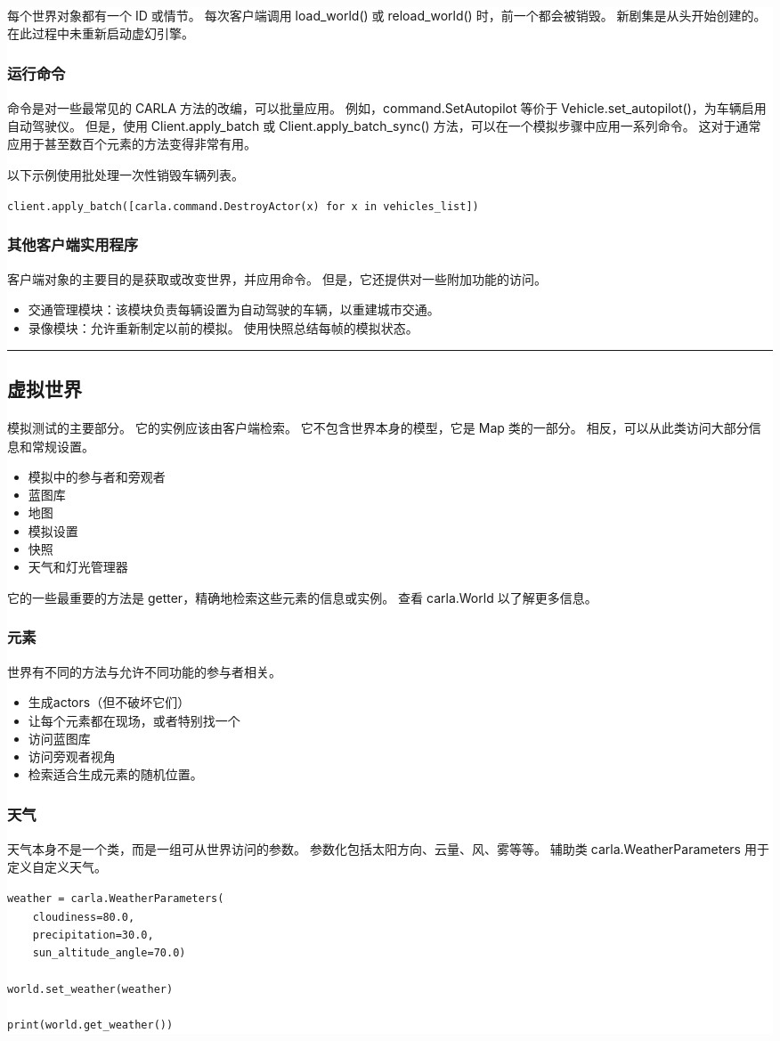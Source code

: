 
每个世界对象都有一个 ID 或情节。 每次客户端调用 load\_world() 或 reload\_world() 时，前一个都会被销毁。 新剧集是从头开始创建的。 在此过程中未重新启动虚幻引擎。

### 运行命令

命令是对一些最常见的 CARLA 方法的改编，可以批量应用。 例如，command.SetAutopilot 等价于 Vehicle.set\_autopilot()，为车辆启用自动驾驶仪。 但是，使用 Client.apply\_batch 或 Client.apply\_batch\_sync() 方法，可以在一个模拟步骤中应用一系列命令。 这对于通常应用于甚至数百个元素的方法变得非常有用。

以下示例使用批处理一次性销毁车辆列表。

    client.apply_batch([carla.command.DestroyActor(x) for x in vehicles_list])
    

### 其他客户端实用程序

客户端对象的主要目的是获取或改变世界，并应用命令。 但是，它还提供对一些附加功能的访问。

*   交通管理模块：该模块负责每辆设置为自动驾驶的车辆，以重建城市交通。
*   录像模块：允许重新制定以前的模拟。 使用快照总结每帧的模拟状态。

* * *

虚拟世界
----

模拟测试的主要部分。 它的实例应该由客户端检索。 它不包含世界本身的模型，它是 Map 类的一部分。 相反，可以从此类访问大部分信息和常规设置。

*   模拟中的参与者和旁观者
*   蓝图库
*   地图
*   模拟设置
*   快照
*   天气和灯光管理器

它的一些最重要的方法是 getter，精确地检索这些元素的信息或实例。 查看 carla.World 以了解更多信息。

### 元素

世界有不同的方法与允许不同功能的参与者相关。

*   生成actors（但不破坏它们）
*   让每个元素都在现场，或者特别找一个
*   访问蓝图库
*   访问旁观者视角
*   检索适合生成元素的随机位置。

### 天气

天气本身不是一个类，而是一组可从世界访问的参数。 参数化包括太阳方向、云量、风、雾等等。 辅助类 carla.WeatherParameters 用于定义自定义天气。

    weather = carla.WeatherParameters(
        cloudiness=80.0,
        precipitation=30.0,
        sun_altitude_angle=70.0)
    
    world.set_weather(weather)
    
    print(world.get_weather())
    